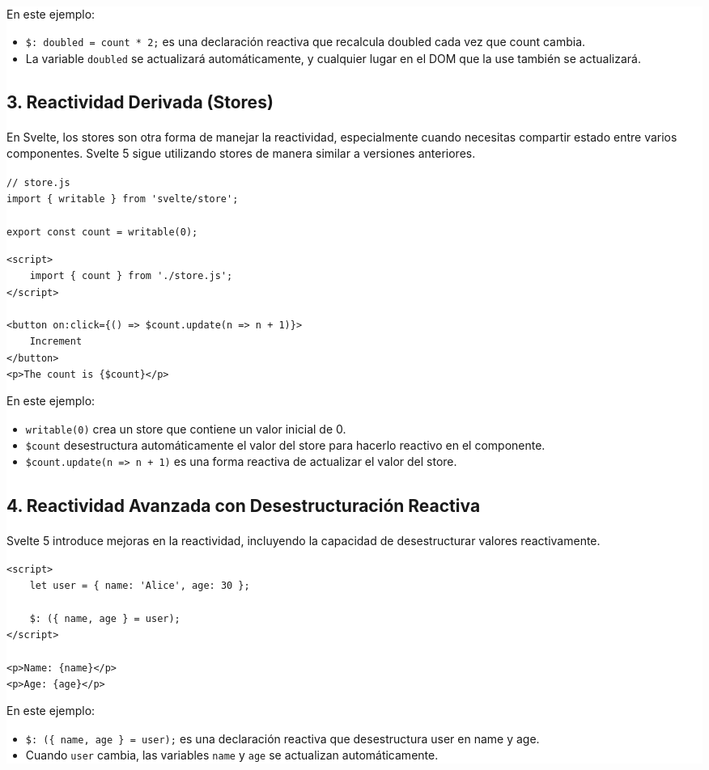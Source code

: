 En este ejemplo:
- `$: doubled = count * 2;` es una declaración reactiva que recalcula doubled cada vez que count cambia.
- La variable `doubled` se actualizará automáticamente, y cualquier lugar en el DOM que la use también se actualizará.


## 3. Reactividad Derivada (Stores)
En Svelte, los stores son otra forma de manejar la reactividad, especialmente cuando necesitas compartir estado entre varios componentes. Svelte 5 sigue utilizando stores de manera similar a versiones anteriores.
```sveltehtml
// store.js
import { writable } from 'svelte/store';

export const count = writable(0);
```

```sveltehtml
<script>
    import { count } from './store.js';
</script>

<button on:click={() => $count.update(n => n + 1)}>
    Increment
</button>
<p>The count is {$count}</p>
```

En este ejemplo:
- `writable(0)` crea un store que contiene un valor inicial de 0.
- `$count` desestructura automáticamente el valor del store para hacerlo reactivo en el componente.
- `$count.update(n => n + 1)` es una forma reactiva de actualizar el valor del store.


## 4. Reactividad Avanzada con Desestructuración Reactiva
Svelte 5 introduce mejoras en la reactividad, incluyendo la capacidad de desestructurar valores reactivamente.
```sveltehtml
<script>
    let user = { name: 'Alice', age: 30 };

    $: ({ name, age } = user);
</script>

<p>Name: {name}</p>
<p>Age: {age}</p>
```

En este ejemplo:
- `$: ({ name, age } = user);` es una declaración reactiva que desestructura user en name y age.
- Cuando `user` cambia, las variables `name` y `age` se actualizan automáticamente.

